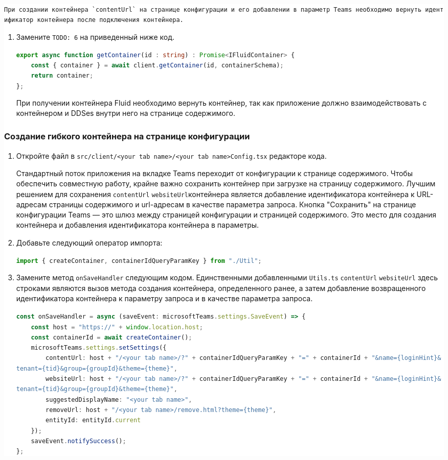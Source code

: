    При создании контейнера `contentUrl` на странице конфигурации и его добавлении в параметр Teams необходимо вернуть идентификатор контейнера после подключения контейнера.

1. Замените `TODO: 6` на приведенный ниже код.

    ```ts
    export async function getContainer(id : string) : Promise<IFluidContainer> {
        const { container } = await client.getContainer(id, containerSchema);
        return container;
    };
    ```

    При получении контейнера Fluid необходимо вернуть контейнер, так как приложение должно взаимодействовать с контейнером и DDSes внутри него на странице содержимого.

### <a name="create-fluid-container-in-the-configuration-page"></a>Создание гибкого контейнера на странице конфигурации

1. Откройте файл в `src/client/<your tab name>/<your tab name>Config.tsx` редакторе кода.

    Стандартный поток приложения на вкладке Teams переходит от конфигурации к странице содержимого. Чтобы обеспечить совместную работу, крайне важно сохранить контейнер при загрузке на страницу содержимого. Лучшим решением для сохранения `contentUrl` `websiteUrl`контейнера является добавление идентификатора контейнера к URL-адресам страницы содержимого и url-адресам в качестве параметра запроса. Кнопка "Сохранить" на странице конфигурации Teams — это шлюз между страницей конфигурации и страницей содержимого. Это место для создания контейнера и добавления идентификатора контейнера в параметры.

1. Добавьте следующий оператор импорта:

    ```ts
    import { createContainer, containerIdQueryParamKey } from "./Util";
    ```

1. Замените метод `onSaveHandler` следующим кодом. Единственными добавленными `Utils.ts` `contentUrl` `websiteUrl` здесь строками являются вызов метода создания контейнера, определенного ранее, а затем добавление возвращенного идентификатора контейнера к параметру запроса и в качестве параметра запроса.

    ```ts {linenos=inline,hl_lines=[134,136,137]}
    const onSaveHandler = async (saveEvent: microsoftTeams.settings.SaveEvent) => {
        const host = "https://" + window.location.host;
        const containerId = await createContainer();
        microsoftTeams.settings.setSettings({
            contentUrl: host + "/<your tab name>/?" + containerIdQueryParamKey + "=" + containerId + "&name={loginHint}&tenant={tid}&group={groupId}&theme={theme}",
            websiteUrl: host + "/<your tab name>/?" + containerIdQueryParamKey + "=" + containerId + "&name={loginHint}&tenant={tid}&group={groupId}&theme={theme}",
            suggestedDisplayName: "<your tab name>",
            removeUrl: host + "/<your tab name>/remove.html?theme={theme}",
            entityId: entityId.current
        });
        saveEvent.notifySuccess();
    };
    ```

